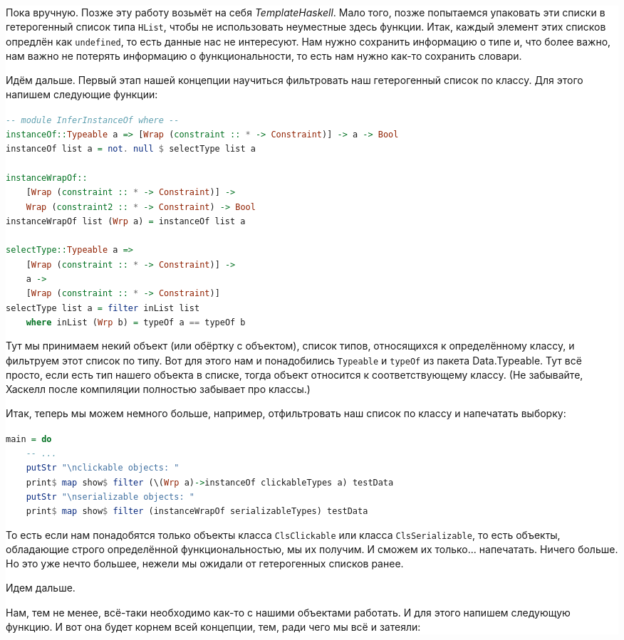 Пока вручную. Позже эту работу возьмёт на себя _TemplateHaskell_.
Мало того, позже попытаемся упаковать эти списки в гетерогенный список типа `HList`, чтобы не использовать неуместные здесь функции.
Итак, каждый элемент этих списков опредлён как `undefined`, то есть данные нас не интересуют.
Нам нужно сохранить информацию о типе и, что более важно, нам важно не потерять информацию о функциональности, то есть нам нужно как-то сохранить словари.

Идём дальше. Первый этап нашей концепции научиться фильтровать наш гетерогенный список по классу.
Для этого напишем следующие функции:

```haskell
-- module InferInstanceOf where --
instanceOf::Typeable a => [Wrap (constraint :: * -> Constraint)] -> a -> Bool
instanceOf list a = not. null $ selectType list a

instanceWrapOf::
    [Wrap (constraint :: * -> Constraint)] ->
    Wrap (constraint2 :: * -> Constraint) -> Bool
instanceWrapOf list (Wrp a) = instanceOf list a

selectType::Typeable a =>
    [Wrap (constraint :: * -> Constraint)] ->
    a ->
    [Wrap (constraint :: * -> Constraint)]
selectType list a = filter inList list
    where inList (Wrp b) = typeOf a == typeOf b
```

Тут мы принимаем некий объект (или обёртку с объектом), список типов, относящихся к определённому классу, и фильтруем этот список по типу.
Вот для этого нам и понадобились `Typeable` и `typeOf` из пакета Data.Typeable.
Тут всё просто, если есть тип нашего объекта в списке, тогда объект относится к соответствующему классу.
(Не забывайте, Хаскелл после компиляции полностью забывает про классы.)

Итак, теперь мы можем немного больше, например, отфильтровать наш список по классу и напечатать выборку:

```haskell
main = do
    -- ...
    putStr "\nclickable objects: "
    print$ map show$ filter (\(Wrp a)->instanceOf clickableTypes a) testData
    putStr "\nserializable objects: "
    print$ map show$ filter (instanceWrapOf serializableTypes) testData
```

То есть если нам понадобятся только объекты класса `ClsClickable` или класса `ClsSerializable`, то есть объекты, обладающие строго определённой функциональностью, мы их получим.
И сможем их только... напечатать. Ничего больше. Но это уже нечто большее, нежели мы ожидали от гетерогенных списков ранее.

Идем дальше.

Нам, тем не менее, всё-таки необходимо как-то с нашими объектами работать.
И для этого напишем следующую функцию. И вот она будет корнем всей концепции, тем, ради чего мы всё и затеяли:
